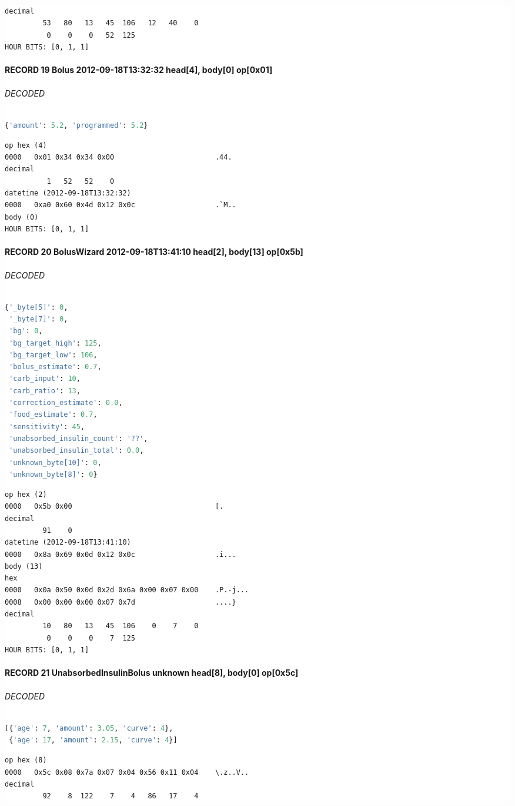     decimal
             53   80   13   45  106   12   40    0
              0    0    0   52  125
    HOUR BITS: [0, 1, 1]
#### RECORD 19 Bolus 2012-09-18T13:32:32 head[4], body[0] op[0x01]
###### DECODED
```python
{'amount': 5.2, 'programmed': 5.2}
```
    op hex (4)
    0000   0x01 0x34 0x34 0x00                        .44.
    decimal
              1   52   52    0
    datetime (2012-09-18T13:32:32)
    0000   0xa0 0x60 0x4d 0x12 0x0c                   .`M..
    body (0)
    HOUR BITS: [0, 1, 1]
#### RECORD 20 BolusWizard 2012-09-18T13:41:10 head[2], body[13] op[0x5b]
###### DECODED
```python
{'_byte[5]': 0,
 '_byte[7]': 0,
 'bg': 0,
 'bg_target_high': 125,
 'bg_target_low': 106,
 'bolus_estimate': 0.7,
 'carb_input': 10,
 'carb_ratio': 13,
 'correction_estimate': 0.0,
 'food_estimate': 0.7,
 'sensitivity': 45,
 'unabsorbed_insulin_count': '??',
 'unabsorbed_insulin_total': 0.0,
 'unknown_byte[10]': 0,
 'unknown_byte[8]': 0}
```
    op hex (2)
    0000   0x5b 0x00                                  [.
    decimal
             91    0
    datetime (2012-09-18T13:41:10)
    0000   0x8a 0x69 0x0d 0x12 0x0c                   .i...
    body (13)
    hex
    0000   0x0a 0x50 0x0d 0x2d 0x6a 0x00 0x07 0x00    .P.-j...
    0008   0x00 0x00 0x00 0x07 0x7d                   ....}
    decimal
             10   80   13   45  106    0    7    0
              0    0    0    7  125
    HOUR BITS: [0, 1, 1]
#### RECORD 21 UnabsorbedInsulinBolus unknown head[8], body[0] op[0x5c]
###### DECODED
```python
[{'age': 7, 'amount': 3.05, 'curve': 4},
 {'age': 17, 'amount': 2.15, 'curve': 4}]
```
    op hex (8)
    0000   0x5c 0x08 0x7a 0x07 0x04 0x56 0x11 0x04    \.z..V..
    decimal
             92    8  122    7    4   86   17    4